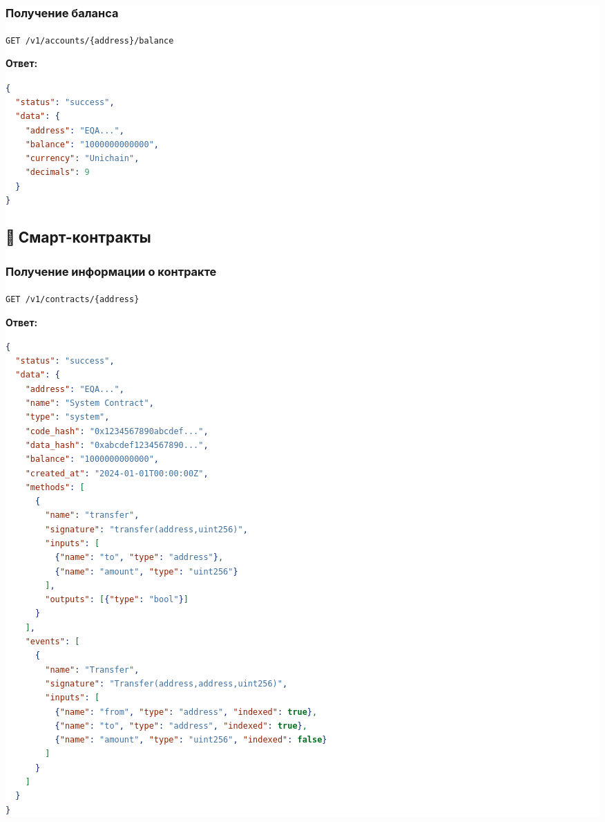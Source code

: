 ### Получение баланса

```http
GET /v1/accounts/{address}/balance
```

**Ответ:**
```json
{
  "status": "success",
  "data": {
    "address": "EQA...",
    "balance": "1000000000000",
    "currency": "Unichain",
    "decimals": 9
  }
}
```

## 📜 Смарт-контракты

### Получение информации о контракте

```http
GET /v1/contracts/{address}
```

**Ответ:**
```json
{
  "status": "success",
  "data": {
    "address": "EQA...",
    "name": "System Contract",
    "type": "system",
    "code_hash": "0x1234567890abcdef...",
    "data_hash": "0xabcdef1234567890...",
    "balance": "1000000000000",
    "created_at": "2024-01-01T00:00:00Z",
    "methods": [
      {
        "name": "transfer",
        "signature": "transfer(address,uint256)",
        "inputs": [
          {"name": "to", "type": "address"},
          {"name": "amount", "type": "uint256"}
        ],
        "outputs": [{"type": "bool"}]
      }
    ],
    "events": [
      {
        "name": "Transfer",
        "signature": "Transfer(address,address,uint256)",
        "inputs": [
          {"name": "from", "type": "address", "indexed": true},
          {"name": "to", "type": "address", "indexed": true},
          {"name": "amount", "type": "uint256", "indexed": false}
        ]
      }
    ]
  }
}
```
